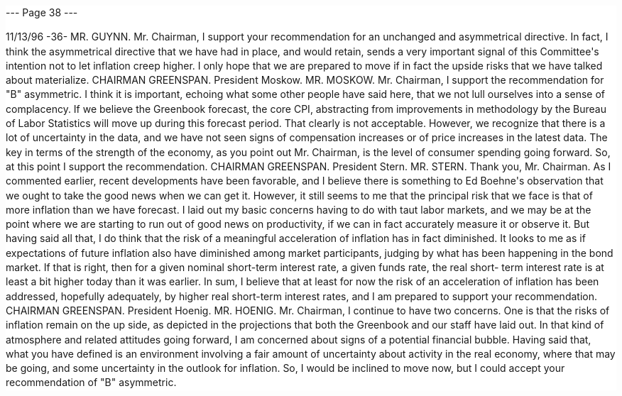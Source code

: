 --- Page 38 ---

11/13/96 -36-
MR. GUYNN. Mr. Chairman, I support your recommendation for
an unchanged and asymmetrical directive. In fact, I think the
asymmetrical directive that we have had in place, and would retain,
sends a very important signal of this Committee's intention not to let
inflation creep higher. I only hope that we are prepared to move if
in fact the upside risks that we have talked about materialize.
CHAIRMAN GREENSPAN. President Moskow.
MR. MOSKOW. Mr. Chairman, I support the recommendation for
"B" asymmetric. I think it is important, echoing what some other
people have said here, that we not lull ourselves into a sense of
complacency. If we believe the Greenbook forecast, the core CPI,
abstracting from improvements in methodology by the Bureau of Labor
Statistics will move up during this forecast period. That clearly is
not acceptable. However, we recognize that there is a lot of
uncertainty in the data, and we have not seen signs of compensation
increases or of price increases in the latest data. The key in terms
of the strength of the economy, as you point out Mr. Chairman, is the
level of consumer spending going forward. So, at this point I support
the recommendation.
CHAIRMAN GREENSPAN. President Stern.
MR. STERN. Thank you, Mr. Chairman. As I commented earlier,
recent developments have been favorable, and I believe there is
something to Ed Boehne's observation that we ought to take the good
news when we can get it. However, it still seems to me that the
principal risk that we face is that of more inflation than we have
forecast. I laid out my basic concerns having to do with taut labor
markets, and we may be at the point where we are starting to run out
of good news on productivity, if we can in fact accurately measure it
or observe it. But having said all that, I do think that the risk of
a meaningful acceleration of inflation has in fact diminished. It
looks to me as if expectations of future inflation also have
diminished among market participants, judging by what has been
happening in the bond market. If that is right, then for a given
nominal short-term interest rate, a given funds rate, the real short-
term interest rate is at least a bit higher today than it was earlier.
In sum, I believe that at least for now the risk of an
acceleration of inflation has been addressed, hopefully adequately, by
higher real short-term interest rates, and I am prepared to support
your recommendation.
CHAIRMAN GREENSPAN. President Hoenig.
MR. HOENIG. Mr. Chairman, I continue to have two concerns.
One is that the risks of inflation remain on the up side, as depicted
in the projections that both the Greenbook and our staff have laid
out. In that kind of atmosphere and related attitudes going forward,
I am concerned about signs of a potential financial bubble. Having
said that, what you have defined is an environment involving a fair
amount of uncertainty about activity in the real economy, where that
may be going, and some uncertainty in the outlook for inflation. So,
I would be inclined to move now, but I could accept your
recommendation of "B" asymmetric.
